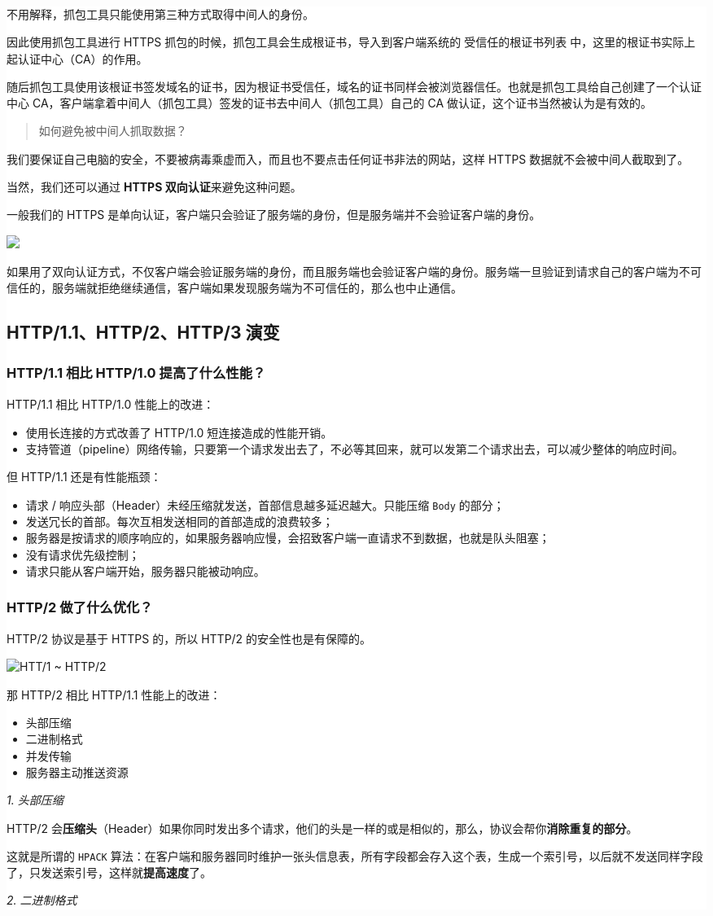 不用解释，抓包工具只能使用第三种方式取得中间人的身份。

因此使用抓包工具进行 HTTPS 抓包的时候，抓包工具会生成根证书，导入到客户端系统的 受信任的根证书列表 中，这里的根证书实际上起认证中心（CA）的作用。  

随后抓包工具使用该根证书签发域名的证书，因为根证书受信任，域名的证书同样会被浏览器信任。也就是抓包工具给自己创建了一个认证中心 CA，客户端拿着中间人（抓包工具）签发的证书去中间人（抓包工具）自己的 CA 做认证，这个证书当然被认为是有效的。  

> 如何避免被中间人抓取数据？

我们要保证自己电脑的安全，不要被病毒乘虚而入，而且也不要点击任何证书非法的网站，这样 HTTPS 数据就不会被中间人截取到了。

当然，我们还可以通过 **HTTPS 双向认证**来避免这种问题。

一般我们的 HTTPS 是单向认证，客户端只会验证了服务端的身份，但是服务端并不会验证客户端的身份。

![](https://cdn.xiaolincoding.com/gh/xiaolincoder/network/http/双向认证.png)

如果用了双向认证方式，不仅客户端会验证服务端的身份，而且服务端也会验证客户端的身份。服务端一旦验证到请求自己的客户端为不可信任的，服务端就拒绝继续通信，客户端如果发现服务端为不可信任的，那么也中止通信。

## HTTP/1.1、HTTP/2、HTTP/3 演变

### HTTP/1.1 相比 HTTP/1.0 提高了什么性能？

HTTP/1.1 相比 HTTP/1.0 性能上的改进：

- 使用长连接的方式改善了 HTTP/1.0 短连接造成的性能开销。
- 支持管道（pipeline）网络传输，只要第一个请求发出去了，不必等其回来，就可以发第二个请求出去，可以减少整体的响应时间。


但 HTTP/1.1 还是有性能瓶颈：

- 请求 / 响应头部（Header）未经压缩就发送，首部信息越多延迟越大。只能压缩 `Body` 的部分；
- 发送冗长的首部。每次互相发送相同的首部造成的浪费较多；
- 服务器是按请求的顺序响应的，如果服务器响应慢，会招致客户端一直请求不到数据，也就是队头阻塞；
- 没有请求优先级控制；
- 请求只能从客户端开始，服务器只能被动响应。

### HTTP/2 做了什么优化？

HTTP/2 协议是基于 HTTPS 的，所以 HTTP/2 的安全性也是有保障的。

![HTT/1 ~ HTTP/2](https://cdn.xiaolincoding.com/gh/xiaolincoder/ImageHost/计算机网络/HTTP/25-HTTP2.png)

那 HTTP/2 相比 HTTP/1.1 性能上的改进：

- 头部压缩
- 二进制格式
- 并发传输
- 服务器主动推送资源

*1. 头部压缩*

HTTP/2 会**压缩头**（Header）如果你同时发出多个请求，他们的头是一样的或是相似的，那么，协议会帮你**消除重复的部分**。

这就是所谓的 `HPACK` 算法：在客户端和服务器同时维护一张头信息表，所有字段都会存入这个表，生成一个索引号，以后就不发送同样字段了，只发送索引号，这样就**提高速度**了。

*2. 二进制格式*
